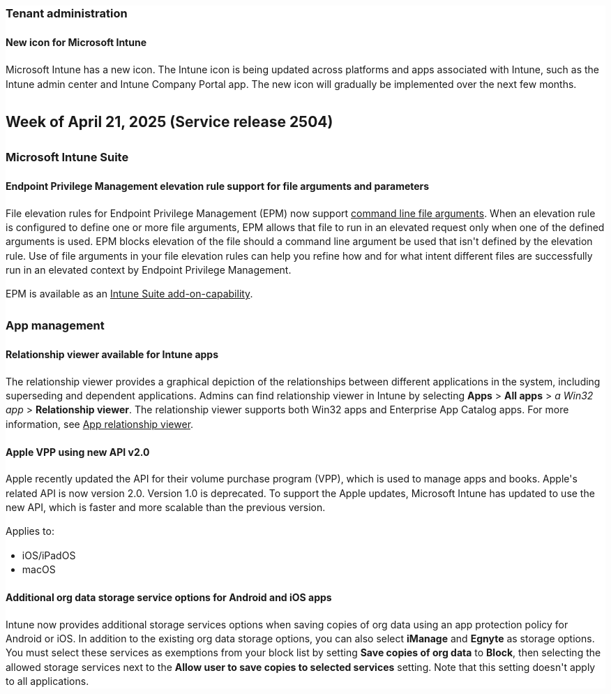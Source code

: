 ### Tenant administration

#### New icon for Microsoft Intune
Microsoft Intune has a new icon. The Intune icon is being updated across platforms and apps associated with Intune, such as the Intune admin center and Intune Company Portal app. The new icon will gradually be implemented over the next few months.

## Week of April 21, 2025 (Service release 2504)

### Microsoft Intune Suite

#### Endpoint Privilege Management elevation rule support for file arguments and parameters

File elevation rules for Endpoint Privilege Management (EPM) now support [command line file arguments](../protect/epm-policies.md#use-file-arguments-for-elevation-rules). When an elevation rule is configured to define one or more file arguments, EPM allows that file to run in an elevated request only when one of the defined arguments is used. EPM blocks elevation of the file should a command line argument be used that isn't defined by the elevation rule. Use of file arguments in your file elevation rules can help you refine how and for what intent different files are successfully run in an elevated context by Endpoint Privilege Management.

EPM is available as an [Intune Suite add-on-capability](../fundamentals/intune-add-ons.md).

### App management

#### Relationship viewer available for Intune apps

The relationship viewer provides a graphical depiction of the relationships between different applications in the system, including superseding and dependent applications. Admins can find relationship viewer in Intune by selecting **Apps** > **All apps** > *a Win32 app* > **Relationship viewer**. The relationship viewer supports both Win32 apps and Enterprise App Catalog apps. For more information, see [App relationship viewer](../apps/apps-win32-app-management.md#app-relationship-viewer).

#### Apple VPP using new API v2.0

Apple recently updated the API for their volume purchase program (VPP), which is used to manage apps and books. Apple's related API is now version 2.0. Version 1.0 is deprecated. To support the Apple updates, Microsoft Intune has updated to use the new API, which is faster and more scalable than the previous version.

Applies to:

- iOS/iPadOS
- macOS

#### Additional org data storage service options for Android and iOS apps

Intune now provides additional storage services options when saving copies of org data using an app protection policy for Android or iOS. In addition to the existing org data storage options, you can also select **iManage** and **Egnyte** as storage options. You must select these services as exemptions from your block list by setting **Save copies of org data** to **Block**, then selecting the allowed storage services next to the **Allow user to save copies to selected services** setting. Note that this setting doesn't apply to all applications.
